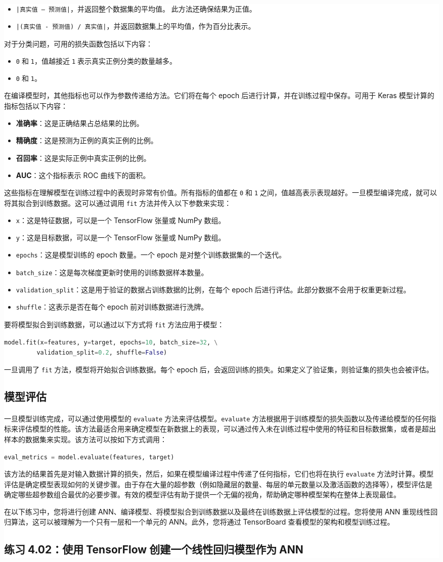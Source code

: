 +   `|真实值 – 预测值|`，并返回整个数据集的平均值。 此方法还确保结果为正值。

+   `|(真实值 - 预测值) / 真实值|`，并返回数据集上的平均值，作为百分比表示。

对于分类问题，可用的损失函数包括以下内容：

+   `0` 和 `1`，值越接近 `1` 表示真实正例分类的数量越多。

+   `0` 和 `1`。

在编译模型时，其他指标也可以作为参数传递给方法。它们将在每个 epoch 后进行计算，并在训练过程中保存。可用于 Keras 模型计算的指标包括以下内容：

+   **准确率**：这是正确结果占总结果的比例。

+   **精确度**：这是预测为正例的真实正例的比例。

+   **召回率**：这是实际正例中真实正例的比例。

+   **AUC**：这个指标表示 ROC 曲线下的面积。

这些指标在理解模型在训练过程中的表现时非常有价值。所有指标的值都在 `0` 和 `1` 之间，值越高表示表现越好。一旦模型编译完成，就可以将其拟合到训练数据。这可以通过调用 `fit` 方法并传入以下参数来实现：

+   `x`：这是特征数据，可以是一个 TensorFlow 张量或 NumPy 数组。

+   `y`：这是目标数据，可以是一个 TensorFlow 张量或 NumPy 数组。

+   `epochs`：这是模型训练的 epoch 数量。一个 epoch 是对整个训练数据集的一个迭代。

+   `batch_size`：这是每次梯度更新时使用的训练数据样本数量。

+   `validation_split`：这是用于验证的数据占训练数据的比例，在每个 epoch 后进行评估。此部分数据不会用于权重更新过程。

+   `shuffle`：这表示是否在每个 epoch 前对训练数据进行洗牌。

要将模型拟合到训练数据，可以通过以下方式将 `fit` 方法应用于模型：

```py
model.fit(x=features, y=target, epochs=10, batch_size=32, \
         validation_split=0.2, shuffle=False)
```

一旦调用了 `fit` 方法，模型将开始拟合训练数据。每个 epoch 后，会返回训练的损失。如果定义了验证集，则验证集的损失也会被评估。

## 模型评估

一旦模型训练完成，可以通过使用模型的 `evaluate` 方法来评估模型。`evaluate` 方法根据用于训练模型的损失函数以及传递给模型的任何指标来评估模型的性能。该方法最适合用来确定模型在新数据上的表现，可以通过传入未在训练过程中使用的特征和目标数据集，或者是超出样本的数据集来实现。该方法可以按如下方式调用：

```py
eval_metrics = model.evaluate(features, target)
```

该方法的结果首先是对输入数据计算的损失，然后，如果在模型编译过程中传递了任何指标，它们也将在执行 `evaluate` 方法时计算。模型评估是确定模型表现如何的关键步骤。由于存在大量的超参数（例如隐藏层的数量、每层的单元数量以及激活函数的选择等），模型评估是确定哪些超参数组合最优的必要步骤。有效的模型评估有助于提供一个无偏的视角，帮助确定哪种模型架构在整体上表现最佳。

在以下练习中，您将进行创建 ANN、编译模型、将模型拟合到训练数据以及最终在训练数据上评估模型的过程。您将使用 ANN 重现线性回归算法，这可以被理解为一个只有一层和一个单元的 ANN。此外，您将通过 TensorBoard 查看模型的架构和模型训练过程。

## 练习 4.02：使用 TensorFlow 创建一个线性回归模型作为 ANN
